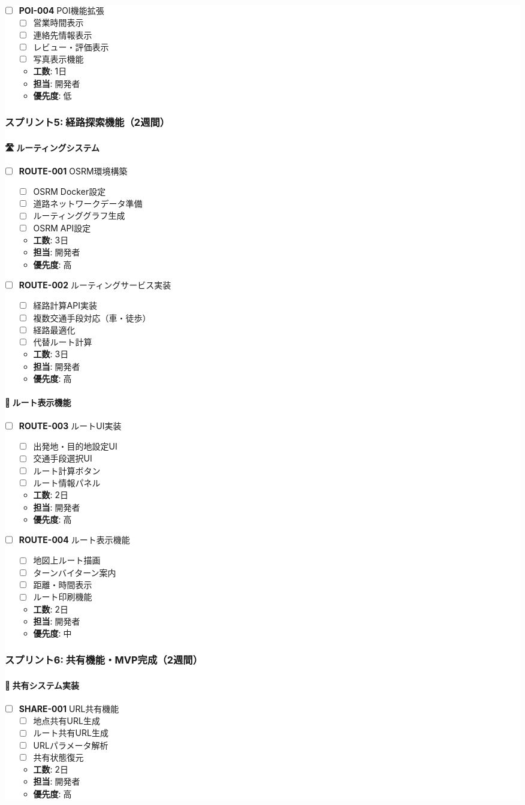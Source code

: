 - [ ] **POI-004** POI機能拡張
  - [ ] 営業時間表示
  - [ ] 連絡先情報表示
  - [ ] レビュー・評価表示
  - [ ] 写真表示機能
  - **工数**: 1日
  - **担当**: 開発者
  - **優先度**: 低

### スプリント5: 経路探索機能（2週間）

#### 🛣️ ルーティングシステム
- [ ] **ROUTE-001** OSRM環境構築
  - [ ] OSRM Docker設定
  - [ ] 道路ネットワークデータ準備
  - [ ] ルーティンググラフ生成
  - [ ] OSRM API設定
  - **工数**: 3日
  - **担当**: 開発者
  - **優先度**: 高

- [ ] **ROUTE-002** ルーティングサービス実装
  - [ ] 経路計算API実装
  - [ ] 複数交通手段対応（車・徒歩）
  - [ ] 経路最適化
  - [ ] 代替ルート計算
  - **工数**: 3日
  - **担当**: 開発者
  - **優先度**: 高

#### 🧭 ルート表示機能
- [ ] **ROUTE-003** ルートUI実装
  - [ ] 出発地・目的地設定UI
  - [ ] 交通手段選択UI
  - [ ] ルート計算ボタン
  - [ ] ルート情報パネル
  - **工数**: 2日
  - **担当**: 開発者
  - **優先度**: 高

- [ ] **ROUTE-004** ルート表示機能
  - [ ] 地図上ルート描画
  - [ ] ターンバイターン案内
  - [ ] 距離・時間表示
  - [ ] ルート印刷機能
  - **工数**: 2日
  - **担当**: 開発者
  - **優先度**: 中

### スプリント6: 共有機能・MVP完成（2週間）

#### 🔗 共有システム実装
- [ ] **SHARE-001** URL共有機能
  - [ ] 地点共有URL生成
  - [ ] ルート共有URL生成
  - [ ] URLパラメータ解析
  - [ ] 共有状態復元
  - **工数**: 2日
  - **担当**: 開発者
  - **優先度**: 高
